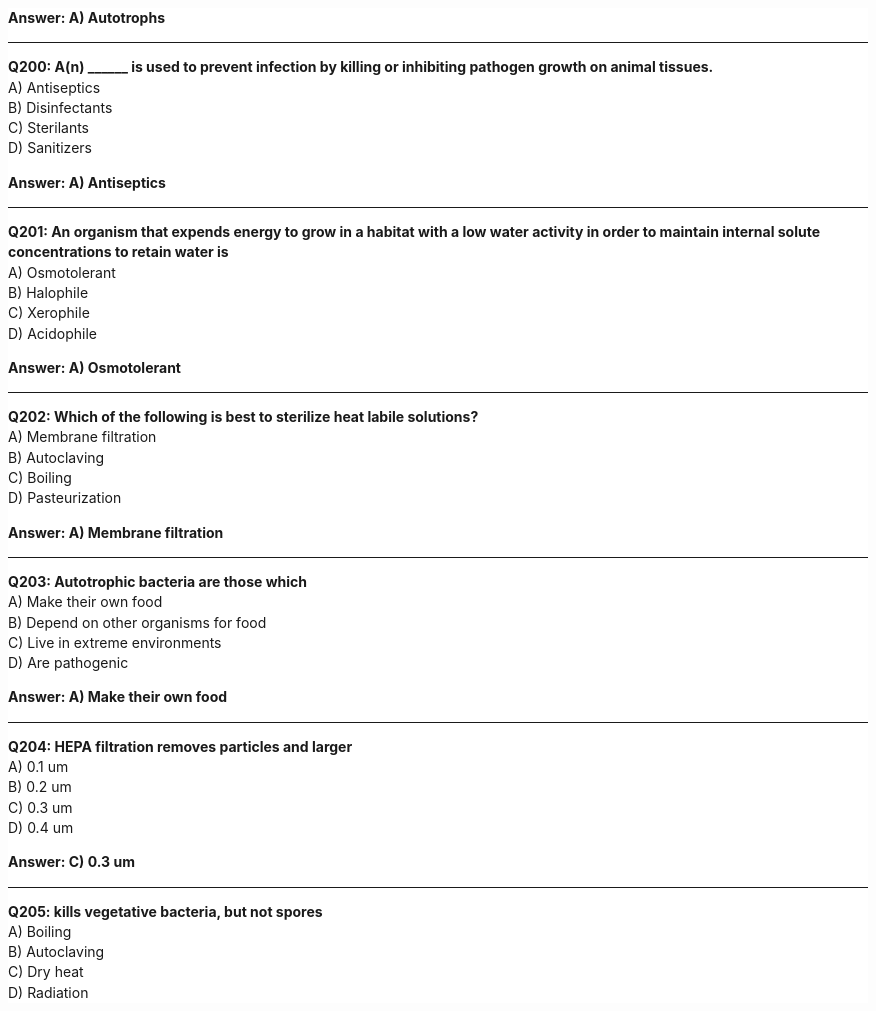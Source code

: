 **Answer: A) Autotrophs**  

---

**Q200: A(n) ______ is used to prevent infection by killing or inhibiting pathogen growth on animal tissues.**  
A) Antiseptics  
B) Disinfectants  
C) Sterilants  
D) Sanitizers  

**Answer: A) Antiseptics**  

---

**Q201: An organism that expends energy to grow in a habitat with a low water activity in order to maintain internal solute concentrations to retain water is**  
A) Osmotolerant  
B) Halophile  
C) Xerophile  
D) Acidophile  

**Answer: A) Osmotolerant**  

---

**Q202: Which of the following is best to sterilize heat labile solutions?**  
A) Membrane filtration  
B) Autoclaving  
C) Boiling  
D) Pasteurization  

**Answer: A) Membrane filtration**  

---

**Q203: Autotrophic bacteria are those which**  
A) Make their own food  
B) Depend on other organisms for food  
C) Live in extreme environments  
D) Are pathogenic  

**Answer: A) Make their own food**  

---

**Q204: HEPA filtration removes particles and larger**  
A) 0.1 um  
B) 0.2 um  
C) 0.3 um  
D) 0.4 um  

**Answer: C) 0.3 um**  

---

**Q205: kills vegetative bacteria, but not spores**  
A) Boiling  
B) Autoclaving  
C) Dry heat  
D) Radiation  
